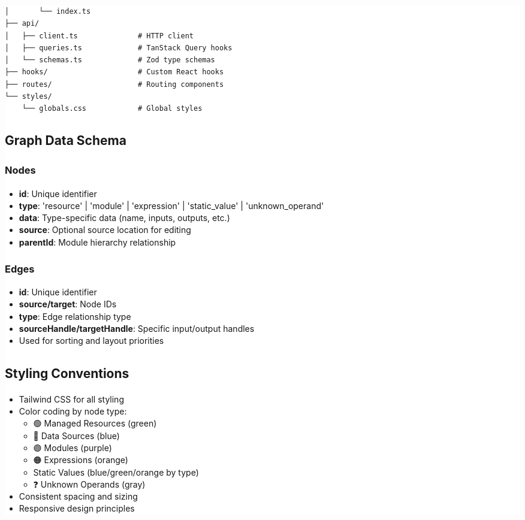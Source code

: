 ```
│       └── index.ts
├── api/
│   ├── client.ts              # HTTP client
│   ├── queries.ts             # TanStack Query hooks
│   └── schemas.ts             # Zod type schemas
├── hooks/                     # Custom React hooks
├── routes/                    # Routing components
└── styles/
    └── globals.css            # Global styles
```

## Graph Data Schema

### Nodes
- **id**: Unique identifier
- **type**: 'resource' | 'module' | 'expression' | 'static_value' | 'unknown_operand'
- **data**: Type-specific data (name, inputs, outputs, etc.)
- **source**: Optional source location for editing
- **parentId**: Module hierarchy relationship

### Edges
- **id**: Unique identifier
- **source/target**: Node IDs
- **type**: Edge relationship type
- **sourceHandle/targetHandle**: Specific input/output handles
- Used for sorting and layout priorities

## Styling Conventions
- Tailwind CSS for all styling
- Color coding by node type:
  - 🟢 Managed Resources (green)
  - 🔵 Data Sources (blue) 
  - 🟣 Modules (purple)
  - 🟠 Expressions (orange)
  - Static Values (blue/green/orange by type)
  - ❓ Unknown Operands (gray)
- Consistent spacing and sizing
- Responsive design principles